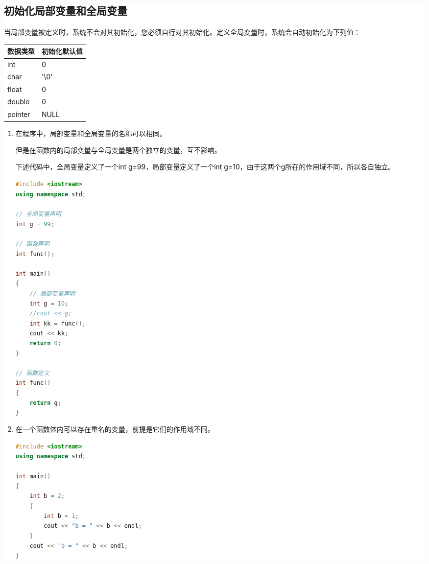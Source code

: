 ## 初始化局部变量和全局变量

当局部变量被定义时，系统不会对其初始化，您必须自行对其初始化。定义全局变量时，系统会自动初始化为下列值：

| 数据类型 | 初始化默认值 |
| :------- | :----------- |
| int      | 0            |
| char     | '\0'         |
| float    | 0            |
| double   | 0            |
| pointer  | NULL         |

 

1. 在程序中，局部变量和全局变量的名称可以相同。

   但是在函数内的局部变量与全局变量是两个独立的变量，互不影响。

   下述代码中，全局变量定义了一个int g=99，局部变量定义了一个int g=10，由于这两个g所在的作用域不同，所以各自独立。

   ```c++
   #include <iostream>
   using namespace std;
   
   // 全局变量声明
   int g = 99;
   
   // 函数声明
   int func();
   
   int main()
   {
       // 局部变量声明
       int g = 10;
       //cout << g;
       int kk = func();
       cout << kk;
       return 0;
   }
   
   // 函数定义
   int func()
   {
       return g;
   }
   ```

   

2. 在一个函数体内可以存在重名的变量，前提是它们的作用域不同。

   ```c++
   #include <iostream>
   using namespace std;
   
   int main()
   {
       int b = 2;
       {
           int b = 1;
           cout << "b = " << b << endl;
       }
       cout << "b = " << b << endl;
   }
   ```
